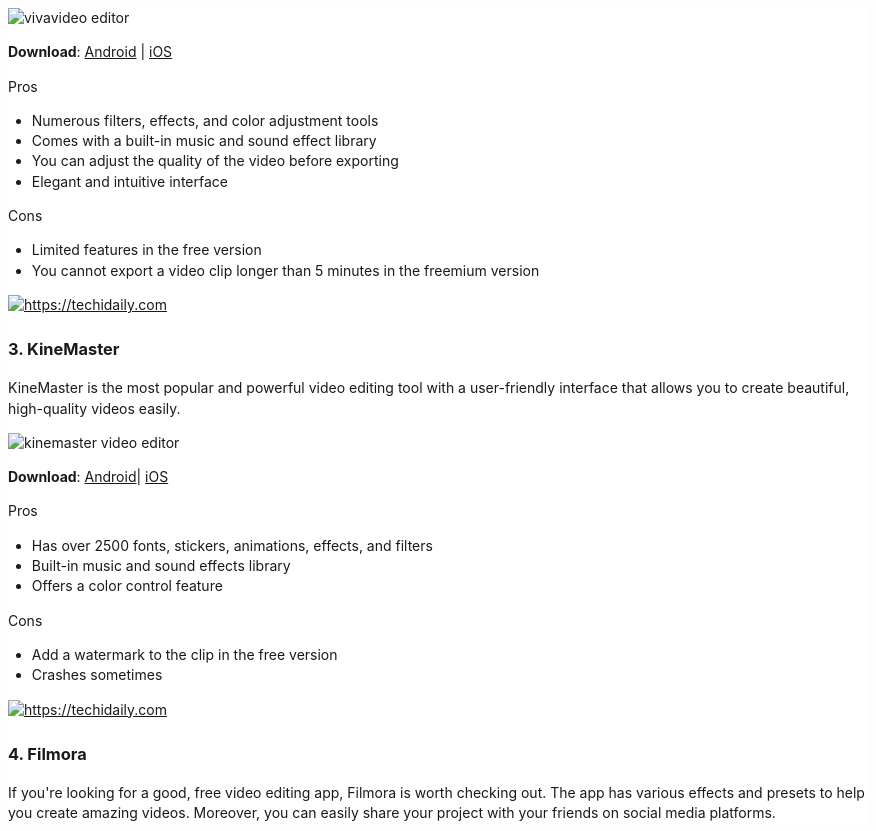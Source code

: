 ![vivavideo editor](https://images.wondershare.com/filmora/article-images/2022/09/vivavideo-editor.png)

**Download**: [Android](https://play.google.com/store/apps/details?id=com.quvideo.xiaoying&hl=en&gl=US) | [iOS](https://apps.apple.com/us/app/vivavideo-video-editor-maker/id738897668)

 Pros

* Numerous filters, effects, and color adjustment tools
* Comes with a built-in music and sound effect library
* You can adjust the quality of the video before exporting
* Elegant and intuitive interface

 Cons

* Limited features in the free version
* You cannot export a video clip longer than 5 minutes in the freemium version


<a href="https://ephamedtechinc.pxf.io/c/5597632/2137222/26400" target="_top" id="2137222">
  <img src="//a.impactradius-go.com/display-ad/26400-2137222" border="0" alt="https://techidaily.com" width="728" height="90"/>
</a>
<img height="0" width="0" src="https://ephamedtechinc.pxf.io/i/5597632/2137222/26400" style="position:absolute;visibility:hidden;" border="0" />


### 3\. KineMaster

KineMaster is the most popular and powerful video editing tool with a user-friendly interface that allows you to create beautiful, high-quality videos easily.

![kinemaster video editor](https://images.wondershare.com/filmora/article-images/2022/09/kinemaster-video-editor.png)

**Download**: [Android](https://play.google.com/store/apps/details?id=com.nexstreaming.app.kinemasterfree&hl=en&gl=US)| [iOS](https://apps.apple.com/us/app/kinemaster/id1223932558)

 Pros

* Has over 2500 fonts, stickers, animations, effects, and filters
* Built-in music and sound effects library
* Offers a color control feature

 Cons

* Add a watermark to the clip in the free version
* Crashes sometimes


<a href="https://aligracehair.sjv.io/c/5597632/2087234/19272" target="_top" id="2087234">
  <img src="//a.impactradius-go.com/display-ad/19272-2087234" border="0" alt="https://techidaily.com" width="300" height="90"/>
</a>
<img height="0" width="0" src="https://aligracehair.sjv.io/i/5597632/2087234/19272" style="position:absolute;visibility:hidden;" border="0" />


### 4\. Filmora

If you're looking for a good, free video editing app, Filmora is worth checking out. The app has various effects and presets to help you create amazing videos. Moreover, you can easily share your project with your friends on social media platforms.
